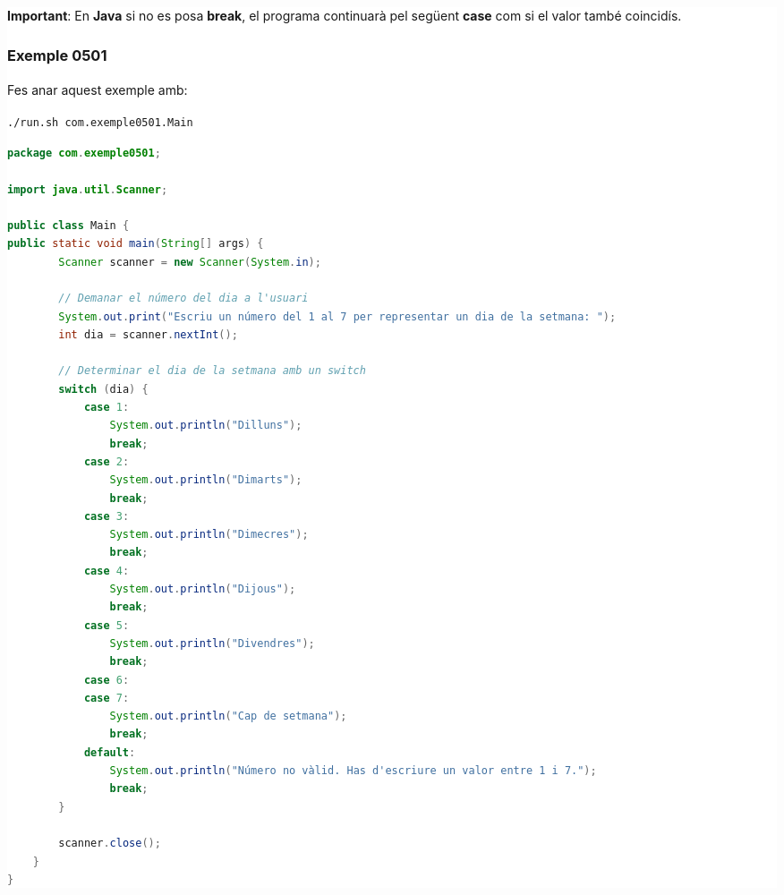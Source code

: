 **Important**: En **Java** si no es posa **break**, el programa continuarà pel següent **case** com si el valor també coincidís.

### Exemple 0501

Fes anar aquest exemple amb:

```bash
./run.sh com.exemple0501.Main
```

```java
package com.exemple0501;

import java.util.Scanner;

public class Main {
public static void main(String[] args) {
        Scanner scanner = new Scanner(System.in);

        // Demanar el número del dia a l'usuari
        System.out.print("Escriu un número del 1 al 7 per representar un dia de la setmana: ");
        int dia = scanner.nextInt();

        // Determinar el dia de la setmana amb un switch
        switch (dia) {
            case 1:
                System.out.println("Dilluns");
                break;
            case 2:
                System.out.println("Dimarts");
                break;
            case 3:
                System.out.println("Dimecres");
                break;
            case 4:
                System.out.println("Dijous");
                break;
            case 5:
                System.out.println("Divendres");
                break;
            case 6:
            case 7:
                System.out.println("Cap de setmana");
                break;
            default:
                System.out.println("Número no vàlid. Has d'escriure un valor entre 1 i 7.");
                break;
        }

        scanner.close();
    }
}
```
